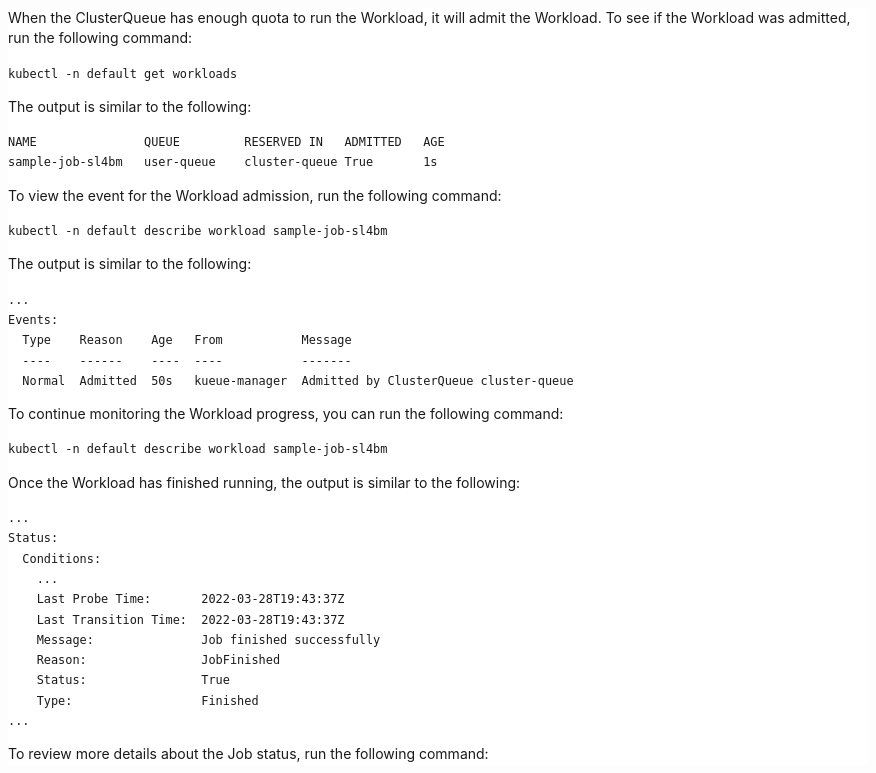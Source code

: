 When the ClusterQueue has enough quota to run the Workload, it will admit
the Workload. To see if the Workload was admitted, run the following command:

```shell
kubectl -n default get workloads
```

The output is similar to the following:

```shell
NAME               QUEUE         RESERVED IN   ADMITTED   AGE
sample-job-sl4bm   user-queue    cluster-queue True       1s
```

To view the event for the Workload admission, run the following command:

```shell
kubectl -n default describe workload sample-job-sl4bm
```

The output is similar to the following:

```shell
...
Events:
  Type    Reason    Age   From           Message
  ----    ------    ----  ----           -------
  Normal  Admitted  50s   kueue-manager  Admitted by ClusterQueue cluster-queue
```

To continue monitoring the Workload progress, you can run the following command:

```shell
kubectl -n default describe workload sample-job-sl4bm
```

Once the Workload has finished running, the output is similar to the following:

```shell
...
Status:
  Conditions:
    ...
    Last Probe Time:       2022-03-28T19:43:37Z                                                                                                                      
    Last Transition Time:  2022-03-28T19:43:37Z                                                                                                                      
    Message:               Job finished successfully                                                                                                                 
    Reason:                JobFinished                                                                                                                               
    Status:                True                                                                                                                                      
    Type:                  Finished
...
```

To review more details about the Job status, run the following command:
